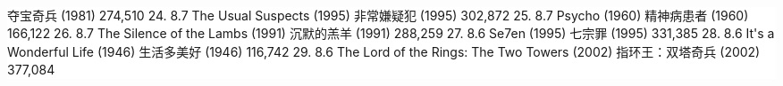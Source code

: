 <td width="154" style="text-align:center;" valign="center" >夺宝奇兵 (1981)
</td>
<td width="46" align="right" valign="center" >274,510
</td></tr><tr >
<td width="30" style="text-align:center;" valign="center" >24.
</td>
<td width="39" style="text-align:center;" valign="center" >8.7
</td>
<td width="302" align="left" valign="center" >The Usual Suspects (1995)
</td>
<td width="154" style="text-align:center;" valign="center" >非常嫌疑犯 (1995)
</td>
<td width="46" align="right" valign="center" >302,872
</td></tr><tr >
<td width="30" style="text-align:center;" valign="center" >25.
</td>
<td width="39" style="text-align:center;" valign="center" >8.7
</td>
<td width="302" align="left" valign="center" >Psycho (1960)
</td>
<td width="154" style="text-align:center;" valign="center" >精神病患者 (1960)
</td>
<td width="46" align="right" valign="center" >166,122
</td></tr><tr >
<td width="30" style="text-align:center;" valign="center" >26.
</td>
<td width="39" style="text-align:center;" valign="center" >8.7
</td>
<td width="302" align="left" valign="center" >The Silence of the Lambs (1991)
</td>
<td width="154" style="text-align:center;" valign="center" >沉默的羔羊 (1991)
</td>
<td width="46" align="right" valign="center" >288,259
</td></tr><tr >
<td width="30" style="text-align:center;" valign="center" >27.
</td>
<td width="39" style="text-align:center;" valign="center" >8.6
</td>
<td width="302" align="left" valign="center" >Se7en (1995)
</td>
<td width="154" style="text-align:center;" valign="center" >七宗罪 (1995)
</td>
<td width="46" align="right" valign="center" >331,385
</td></tr><tr >
<td width="30" style="text-align:center;" valign="center" >28.
</td>
<td width="39" style="text-align:center;" valign="center" >8.6
</td>
<td width="302" align="left" valign="center" >It's a Wonderful Life (1946)
</td>
<td width="154" style="text-align:center;" valign="center" >生活多美好 (1946)
</td>
<td width="46" align="right" valign="center" >116,742
</td></tr><tr >
<td width="30" style="text-align:center;" valign="center" >29.
</td>
<td width="39" style="text-align:center;" valign="center" >8.6
</td>
<td width="302" align="left" valign="center" >The Lord of the Rings: The Two Towers (2002)
</td>
<td width="154" style="text-align:center;" valign="center" >指环王：双塔奇兵 (2002)
</td>
<td width="46" align="right" valign="center" >377,084
</td></tr><tr >